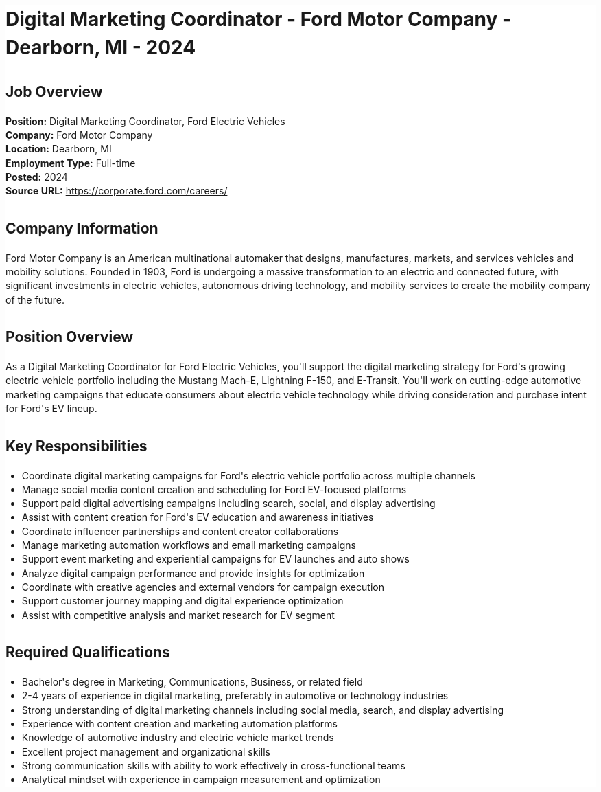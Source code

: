 # Digital Marketing Coordinator - Ford Motor Company - Dearborn, MI - 2024

## Job Overview
**Position:** Digital Marketing Coordinator, Ford Electric Vehicles  
**Company:** Ford Motor Company  
**Location:** Dearborn, MI  
**Employment Type:** Full-time  
**Posted:** 2024  
**Source URL:** https://corporate.ford.com/careers/

## Company Information
Ford Motor Company is an American multinational automaker that designs, manufactures, markets, and services vehicles and mobility solutions. Founded in 1903, Ford is undergoing a massive transformation to an electric and connected future, with significant investments in electric vehicles, autonomous driving technology, and mobility services to create the mobility company of the future.

## Position Overview
As a Digital Marketing Coordinator for Ford Electric Vehicles, you'll support the digital marketing strategy for Ford's growing electric vehicle portfolio including the Mustang Mach-E, Lightning F-150, and E-Transit. You'll work on cutting-edge automotive marketing campaigns that educate consumers about electric vehicle technology while driving consideration and purchase intent for Ford's EV lineup.

## Key Responsibilities
- Coordinate digital marketing campaigns for Ford's electric vehicle portfolio across multiple channels
- Manage social media content creation and scheduling for Ford EV-focused platforms
- Support paid digital advertising campaigns including search, social, and display advertising
- Assist with content creation for Ford's EV education and awareness initiatives
- Coordinate influencer partnerships and content creator collaborations
- Manage marketing automation workflows and email marketing campaigns
- Support event marketing and experiential campaigns for EV launches and auto shows
- Analyze digital campaign performance and provide insights for optimization
- Coordinate with creative agencies and external vendors for campaign execution
- Support customer journey mapping and digital experience optimization
- Assist with competitive analysis and market research for EV segment

## Required Qualifications
- Bachelor's degree in Marketing, Communications, Business, or related field
- 2-4 years of experience in digital marketing, preferably in automotive or technology industries
- Strong understanding of digital marketing channels including social media, search, and display advertising
- Experience with content creation and marketing automation platforms
- Knowledge of automotive industry and electric vehicle market trends
- Excellent project management and organizational skills
- Strong communication skills with ability to work effectively in cross-functional teams
- Analytical mindset with experience in campaign measurement and optimization

